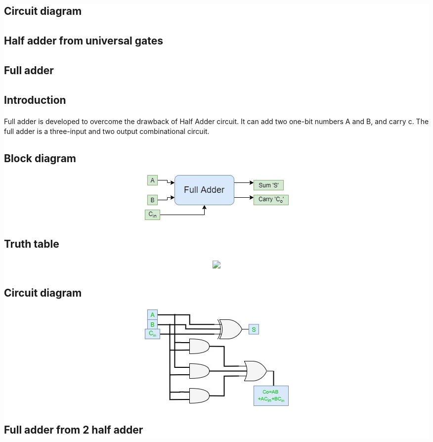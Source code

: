 ## Circuit diagram

<iframe width="100%" height="400px" src="https://circuitverse.org/simulator/embed/43463" id="half_adder_01" scrolling="no" webkitAllowFullScreen mozAllowFullScreen allowFullScreen> </iframe>

## Half adder from universal gates 

<iframe width="100%" height="400px" src="https://circuitverse.org/simulator/embed/101813" id="half_adder_02" scrolling="no" webkitAllowFullScreen mozAllowFullScreen allowFullScreen> </iframe>


## Full adder

## Introduction

Full adder is developed to overcome the drawback of Half Adder circuit. 
It can add two one-bit numbers A and B, and carry c. 
The full adder is a three-input and two output combinational circuit.

## Block diagram

<div style="text-align:center"><img src="/assets/images/fulladder_blockdiagram.jpg" /></div>


## Truth table

<div style="text-align:center"><img src="/assets/images/fulladder_truthtable.jpg" /></div>

## Circuit diagram

<div style="text-align:center"><img src="/assets/images/fulladder_circuitdiagram.jpg" /></div>

## Full adder from 2 half adder
